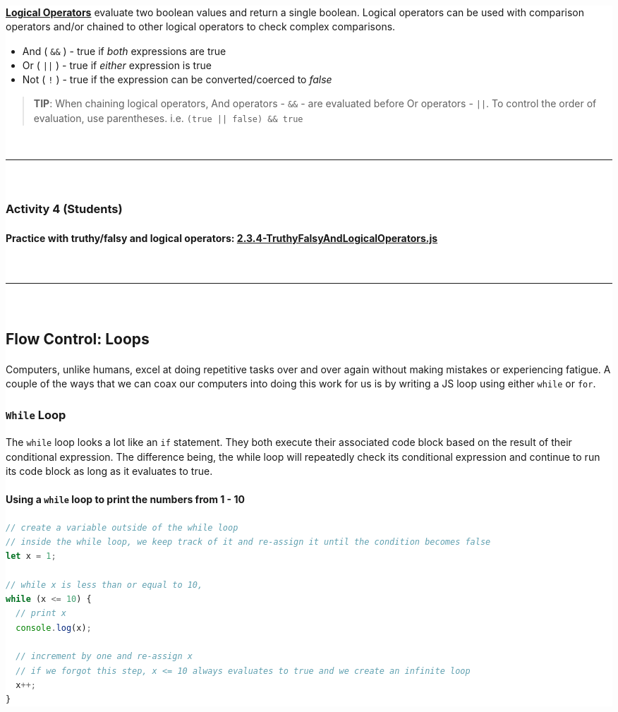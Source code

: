[**Logical Operators**](https://developer.mozilla.org/en-US/docs/Web/JavaScript/Reference/Operators/Logical_Operators) evaluate two boolean values and return a single boolean. Logical operators can be used with comparison operators and/or chained to other logical operators to check complex comparisons.

- And ( `&&` ) - true if _both_ expressions are true
- Or ( `||` ) - true if _either_ expression is true
- Not ( `!` ) - true if the expression can be converted/coerced to _false_

> **TIP**: When chaining logical operators, And operators - `&&` - are evaluated before Or operators - `||`. To control the order of evaluation, use parentheses. i.e. `(true || false) && true`

<br >

---

<br >

### **Activity 4 (Students)**

#### Practice with truthy/falsy and logical operators: [2.3.4-TruthyFalsyAndLogicalOperators.js](Activities/2.3-Activities/2.3.4-TruthyFalsyAndLogicalOperators.md)

<br >

---

<br >

## Flow Control: Loops

Computers, unlike humans, excel at doing repetitive tasks over and over again without making mistakes or experiencing fatigue. A couple of the ways that we can coax our computers into doing this work for us is by writing a JS loop using either `while` or `for`.

### **`While` Loop**

The `while` loop looks a lot like an `if` statement. They both execute their associated code block based on the result of their conditional expression. The difference being, the while loop will repeatedly check its conditional expression and continue to run its code block as long as it evaluates to true.

#### Using a `while` loop to print the numbers from 1 - 10

```javascript
// create a variable outside of the while loop
// inside the while loop, we keep track of it and re-assign it until the condition becomes false
let x = 1;

// while x is less than or equal to 10,
while (x <= 10) {
  // print x
  console.log(x);

  // increment by one and re-assign x
  // if we forgot this step, x <= 10 always evaluates to true and we create an infinite loop
  x++;
}
```

